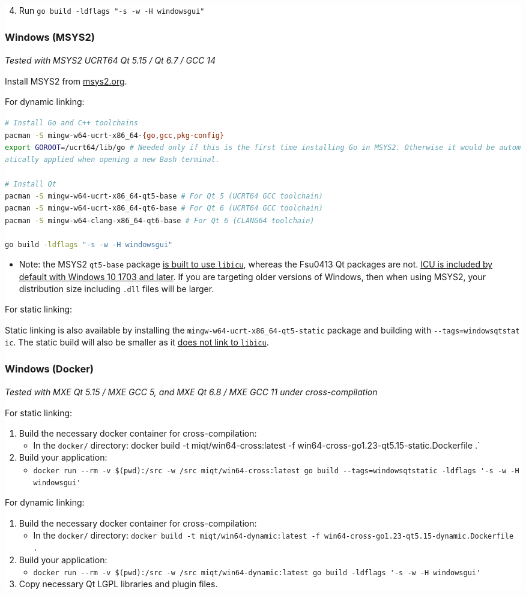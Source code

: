 4. Run `go build -ldflags "-s -w -H windowsgui"`

### Windows (MSYS2)

*Tested with MSYS2 UCRT64 Qt 5.15 / Qt 6.7 / GCC 14*

Install MSYS2 from [msys2.org](https://www.msys2.org/).

For dynamic linking:

```bash
# Install Go and C++ toolchains
pacman -S mingw-w64-ucrt-x86_64-{go,gcc,pkg-config}
export GOROOT=/ucrt64/lib/go # Needed only if this is the first time installing Go in MSYS2. Otherwise it would be automatically applied when opening a new Bash terminal.

# Install Qt
pacman -S mingw-w64-ucrt-x86_64-qt5-base # For Qt 5 (UCRT64 GCC toolchain)
pacman -S mingw-w64-ucrt-x86_64-qt6-base # For Qt 6 (UCRT64 GCC toolchain)
pacman -S mingw-w64-clang-x86_64-qt6-base # For Qt 6 (CLANG64 toolchain)

go build -ldflags "-s -w -H windowsgui"
```

- Note: the MSYS2 `qt5-base` package [is built to use `libicu`](https://github.com/msys2/MINGW-packages/blob/master/mingw-w64-qt5-base/PKGBUILD#L241), whereas the Fsu0413 Qt packages are not. [ICU is included by default with Windows 10 1703 and later](https://devblogs.microsoft.com/oldnewthing/20210527-00/?p=105255). If you are targeting older versions of Windows, then when using MSYS2, your distribution size including `.dll` files will be larger.

For static linking:

Static linking is also available by installing the `mingw-w64-ucrt-x86_64-qt5-static` package and building with `--tags=windowsqtstatic`. The static build will also be smaller as it [does not link to `libicu`](https://github.com/msys2/MINGW-packages/blob/master/mingw-w64-qt5-static/PKGBUILD#L280).

### Windows (Docker)

*Tested with MXE Qt 5.15 / MXE GCC 5, and MXE Qt 6.8 / MXE GCC 11 under cross-compilation*

For static linking:

1. Build the necessary docker container for cross-compilation:
	- In the `docker/` directory: docker build -t miqt/win64-cross:latest -f win64-cross-go1.23-qt5.15-static.Dockerfile .`
2. Build your application:
	- `docker run --rm -v $(pwd):/src -w /src miqt/win64-cross:latest go build --tags=windowsqtstatic -ldflags '-s -w -H windowsgui'`

For dynamic linking:

1. Build the necessary docker container for cross-compilation:
	- In the `docker/` directory: `docker build -t miqt/win64-dynamic:latest -f win64-cross-go1.23-qt5.15-dynamic.Dockerfile .`
2. Build your application:
	- `docker run --rm -v $(pwd):/src -w /src miqt/win64-dynamic:latest go build -ldflags '-s -w -H windowsgui'`
3. Copy necessary Qt LGPL libraries and plugin files.
